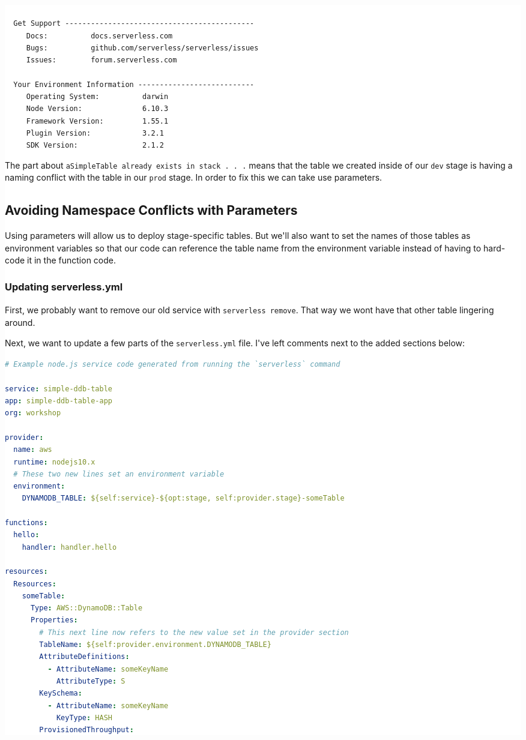 ```
 
  Get Support --------------------------------------------
     Docs:          docs.serverless.com
     Bugs:          github.com/serverless/serverless/issues
     Issues:        forum.serverless.com
 
  Your Environment Information ---------------------------
     Operating System:          darwin
     Node Version:              6.10.3
     Framework Version:         1.55.1
     Plugin Version:            3.2.1
     SDK Version:               2.1.2
```

The part about `aSimpleTable already exists in stack . . .` means that the table we created inside of our `dev` stage is having a naming conflict with the table in our `prod` stage. In order to fix this we can take use parameters.

## Avoiding Namespace Conflicts with Parameters

Using parameters will allow us to deploy stage-specific tables. But we'll also want to set the names of those tables as environment variables so that our code can reference the table name from the environment variable instead of having to hard-code it in the function code.

### Updating serverless.yml

First, we probably want to remove our old service with `serverless remove`. That way we wont have that other table lingering around.

Next, we want to update a few parts of the `serverless.yml` file. I've left comments next to the added sections below:

```yaml
# Example node.js service code generated from running the `serverless` command

service: simple-ddb-table
app: simple-ddb-table-app
org: workshop

provider:
  name: aws
  runtime: nodejs10.x
  # These two new lines set an environment variable
  environment:
    DYNAMODB_TABLE: ${self:service}-${opt:stage, self:provider.stage}-someTable

functions:
  hello:
    handler: handler.hello

resources:
  Resources:
    someTable:
      Type: AWS::DynamoDB::Table
      Properties:
        # This next line now refers to the new value set in the provider section
        TableName: ${self:provider.environment.DYNAMODB_TABLE}
        AttributeDefinitions:
          - AttributeName: someKeyName
            AttributeType: S
        KeySchema:
          - AttributeName: someKeyName
            KeyType: HASH
        ProvisionedThroughput:
```